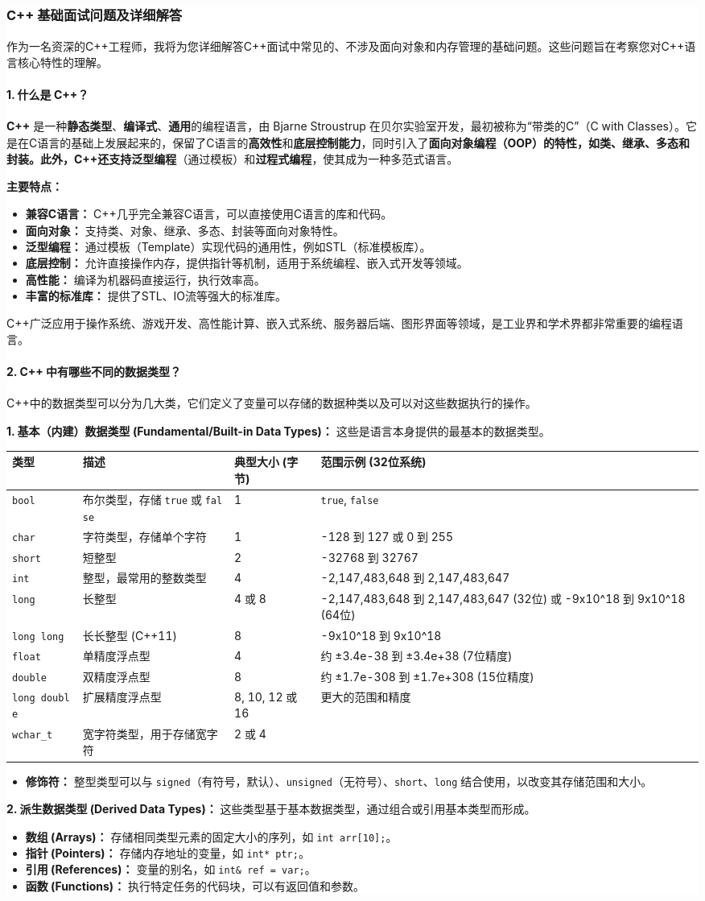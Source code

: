### C++ 基础面试问题及详细解答

作为一名资深的C++工程师，我将为您详细解答C++面试中常见的、不涉及面向对象和内存管理的基础问题。这些问题旨在考察您对C++语言核心特性的理解。

#### 1. 什么是 C++？

**C++** 是一种**静态类型**、**编译式**、**通用**的编程语言，由 Bjarne Stroustrup 在贝尔实验室开发，最初被称为“带类的C”（C with Classes）。它是在C语言的基础上发展起来的，保留了C语言的**高效性**和**底层控制能力**，同时引入了**面向对象编程（OOP）**的特性，如类、继承、多态和封装。此外，C++还支持**泛型编程**（通过模板）和**过程式编程**，使其成为一种多范式语言。

**主要特点：**
*   **兼容C语言：** C++几乎完全兼容C语言，可以直接使用C语言的库和代码。
*   **面向对象：** 支持类、对象、继承、多态、封装等面向对象特性。
*   **泛型编程：** 通过模板（Template）实现代码的通用性，例如STL（标准模板库）。
*   **底层控制：** 允许直接操作内存，提供指针等机制，适用于系统编程、嵌入式开发等领域。
*   **高性能：** 编译为机器码直接运行，执行效率高。
*   **丰富的标准库：** 提供了STL、IO流等强大的标准库。

C++广泛应用于操作系统、游戏开发、高性能计算、嵌入式系统、服务器后端、图形界面等领域，是工业界和学术界都非常重要的编程语言。

#### 2. C++ 中有哪些不同的数据类型？

C++中的数据类型可以分为几大类，它们定义了变量可以存储的数据种类以及可以对这些数据执行的操作。

**1. 基本（内建）数据类型 (Fundamental/Built-in Data Types)：**
这些是语言本身提供的最基本的数据类型。

| 类型          | 描述                             | 典型大小 (字节) | 范围示例 (32位系统)                                          |
| :------------ | :------------------------------- | :-------------- | :----------------------------------------------------------- |
| `bool`        | 布尔类型，存储 `true` 或 `false` | 1               | `true`, `false`                                              |
| `char`        | 字符类型，存储单个字符           | 1               | -128 到 127 或 0 到 255                                      |
| `short`       | 短整型                           | 2               | -32768 到 32767                                              |
| `int`         | 整型，最常用的整数类型           | 4               | -2,147,483,648 到 2,147,483,647                              |
| `long`        | 长整型                           | 4 或 8          | -2,147,483,648 到 2,147,483,647 (32位) 或 -9x10^18 到 9x10^18 (64位) |
| `long long`   | 长长整型 (C++11)                 | 8               | -9x10^18 到 9x10^18                                          |
| `float`       | 单精度浮点型                     | 4               | 约 ±3.4e-38 到 ±3.4e+38 (7位精度)                            |
| `double`      | 双精度浮点型                     | 8               | 约 ±1.7e-308 到 ±1.7e+308 (15位精度)                         |
| `long double` | 扩展精度浮点型                   | 8, 10, 12 或 16 | 更大的范围和精度                                             |
| `wchar_t`     | 宽字符类型，用于存储宽字符       | 2 或 4          |                                                              |

*   **修饰符：** 整型类型可以与 `signed`（有符号，默认）、`unsigned`（无符号）、`short`、`long` 结合使用，以改变其存储范围和大小。

**2. 派生数据类型 (Derived Data Types)：**
这些类型基于基本数据类型，通过组合或引用基本类型而形成。
*   **数组 (Arrays)：** 存储相同类型元素的固定大小的序列，如 `int arr[10];`。
*   **指针 (Pointers)：** 存储内存地址的变量，如 `int* ptr;`。
*   **引用 (References)：** 变量的别名，如 `int& ref = var;`。
*   **函数 (Functions)：** 执行特定任务的代码块，可以有返回值和参数。
